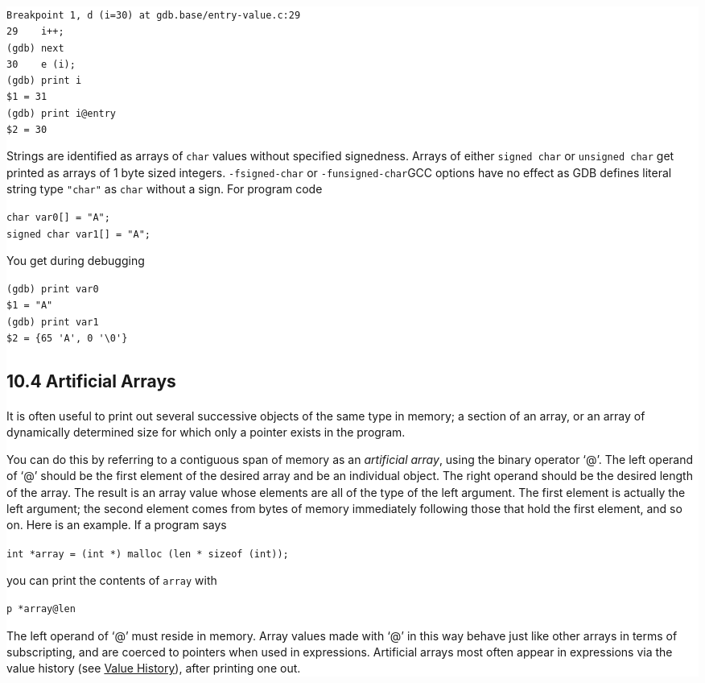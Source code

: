     Breakpoint 1, d (i=30) at gdb.base/entry-value.c:29
    29	  i++;
    (gdb) next
    30	  e (i);
    (gdb) print i
    $1 = 31
    (gdb) print i@entry
    $2 = 30
    

Strings are identified as arrays of `char` values without specified
signedness.  Arrays of either `signed char` or `unsigned char` get
printed as arrays of 1 byte sized integers.  `-fsigned-char` or
`-funsigned-char`GCC options have no effect as GDB
defines literal string type `"char"` as `char` without a sign.
For program code

    char var0[] = "A";
    signed char var1[] = "A";
    

You get during debugging

    (gdb) print var0
    $1 = "A"
    (gdb) print var1
    $2 = {65 'A', 0 '\0'}
    

## 10.4 Artificial Arrays

It is often useful to print out several successive objects of the
same type in memory; a section of an array, or an array of
dynamically determined size for which only a pointer exists in the
program.

You can do this by referring to a contiguous span of memory as an
*artificial array*, using the binary operator &lsquo;@&rsquo;.  The left
operand of &lsquo;@&rsquo; should be the first element of the desired array
and be an individual object.  The right operand should be the desired length
of the array.  The result is an array value whose elements are all of
the type of the left argument.  The first element is actually the left
argument; the second element comes from bytes of memory immediately
following those that hold the first element, and so on.  Here is an
example.  If a program says

    int *array = (int *) malloc (len * sizeof (int));
    

you can print the contents of `array` with

    p *array@len
    

The left operand of &lsquo;@&rsquo; must reside in memory.  Array values made
with &lsquo;@&rsquo; in this way behave just like other arrays in terms of
subscripting, and are coerced to pointers when used in expressions.
Artificial arrays most often appear in expressions via the value history
(see [Value History](Value-History.html#Value-History)), after printing one out.
